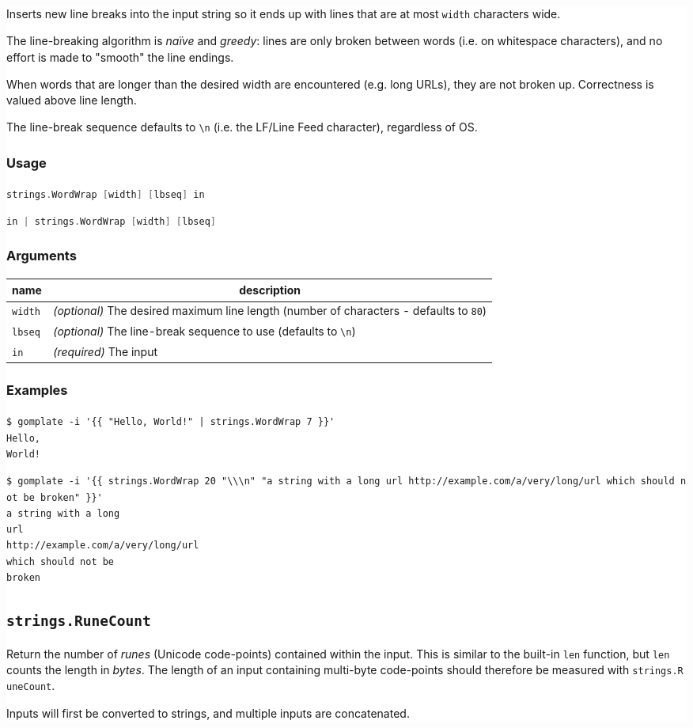 Inserts new line breaks into the input string so it ends up with lines that are at most `width` characters wide.

The line-breaking algorithm is _naïve_ and _greedy_: lines are only broken between words (i.e. on whitespace characters), and no effort is made to "smooth" the line endings.

When words that are longer than the desired width are encountered (e.g. long URLs), they are not broken up. Correctness is valued above line length.

The line-break sequence defaults to `\n` (i.e. the LF/Line Feed character), regardless of OS.

### Usage

```go
strings.WordWrap [width] [lbseq] in
```
```go
in | strings.WordWrap [width] [lbseq]
```

### Arguments

| name | description |
|------|-------------|
| `width` | _(optional)_ The desired maximum line length (number of characters - defaults to `80`) |
| `lbseq` | _(optional)_ The line-break sequence to use (defaults to `\n`) |
| `in` | _(required)_ The input |

### Examples

```console
$ gomplate -i '{{ "Hello, World!" | strings.WordWrap 7 }}'
Hello,
World!
```
```console
$ gomplate -i '{{ strings.WordWrap 20 "\\\n" "a string with a long url http://example.com/a/very/long/url which should not be broken" }}'
a string with a long
url
http://example.com/a/very/long/url
which should not be
broken
```

## `strings.RuneCount`

Return the number of _runes_ (Unicode code-points) contained within the
input. This is similar to the built-in `len` function, but `len` counts
the length in _bytes_. The length of an input containing multi-byte
code-points should therefore be measured with `strings.RuneCount`.

Inputs will first be converted to strings, and multiple inputs are
concatenated.
